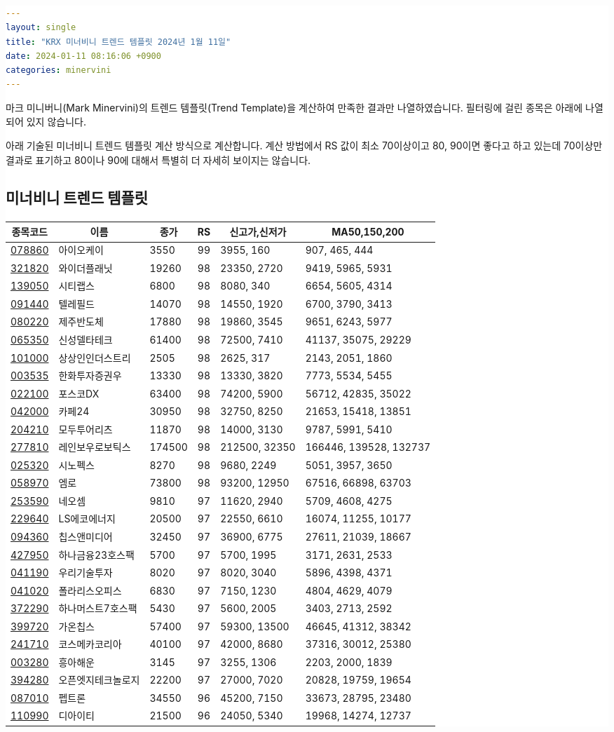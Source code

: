 ```yaml
---
layout: single
title: "KRX 미너비니 트렌드 템플릿 2024년 1월 11일"
date: 2024-01-11 08:16:06 +0900
categories: minervini
---
```

마크 미니버니(Mark Minervini)의 트렌드 템플릿(Trend Template)을 계산하여 만족한 결과만 나열하였습니다. 필터링에 걸린 종목은 아래에 나열되어 있지 않습니다.

아래 기술된 미너비니 트렌드 템플릿 계산 방식으로 계산합니다. 계산 방법에서 RS 값이 최소 70이상이고 80, 90이면 좋다고 하고 있는데 70이상만 결과로 표기하고 80이나 90에 대해서 특별히 더 자세히 보이지는 않습니다.

## 미너비니 트렌드 템플릿

|종목코드|이름|종가|RS|신고가,신저가|MA50,150,200|
|------|---|---|--|---------|------------|
|[078860](https://finance.daum.net/quotes/A078860)|아이오케이|3550|99|3955, 160|907, 465, 444|
|[321820](https://finance.daum.net/quotes/A321820)|와이더플래닛|19260|98|23350, 2720|9419, 5965, 5931|
|[139050](https://finance.daum.net/quotes/A139050)|시티랩스|6800|98|8080, 340|6654, 5605, 4314|
|[091440](https://finance.daum.net/quotes/A091440)|텔레필드|14070|98|14550, 1920|6700, 3790, 3413|
|[080220](https://finance.daum.net/quotes/A080220)|제주반도체|17880|98|19860, 3545|9651, 6243, 5977|
|[065350](https://finance.daum.net/quotes/A065350)|신성델타테크|61400|98|72500, 7410|41137, 35075, 29229|
|[101000](https://finance.daum.net/quotes/A101000)|상상인인더스트리|2505|98|2625, 317|2143, 2051, 1860|
|[003535](https://finance.daum.net/quotes/A003535)|한화투자증권우|13330|98|13330, 3820|7773, 5534, 5455|
|[022100](https://finance.daum.net/quotes/A022100)|포스코DX|63400|98|74200, 5900|56712, 42835, 35022|
|[042000](https://finance.daum.net/quotes/A042000)|카페24|30950|98|32750, 8250|21653, 15418, 13851|
|[204210](https://finance.daum.net/quotes/A204210)|모두투어리츠|11870|98|14000, 3130|9787, 5991, 5410|
|[277810](https://finance.daum.net/quotes/A277810)|레인보우로보틱스|174500|98|212500, 32350|166446, 139528, 132737|
|[025320](https://finance.daum.net/quotes/A025320)|시노펙스|8270|98|9680, 2249|5051, 3957, 3650|
|[058970](https://finance.daum.net/quotes/A058970)|엠로|73800|98|93200, 12950|67516, 66898, 63703|
|[253590](https://finance.daum.net/quotes/A253590)|네오셈|9810|97|11620, 2940|5709, 4608, 4275|
|[229640](https://finance.daum.net/quotes/A229640)|LS에코에너지|20500|97|22550, 6610|16074, 11255, 10177|
|[094360](https://finance.daum.net/quotes/A094360)|칩스앤미디어|32450|97|36900, 6775|27611, 21039, 18667|
|[427950](https://finance.daum.net/quotes/A427950)|하나금융23호스팩|5700|97|5700, 1995|3171, 2631, 2533|
|[041190](https://finance.daum.net/quotes/A041190)|우리기술투자|8020|97|8020, 3040|5896, 4398, 4371|
|[041020](https://finance.daum.net/quotes/A041020)|폴라리스오피스|6830|97|7150, 1230|4804, 4629, 4079|
|[372290](https://finance.daum.net/quotes/A372290)|하나머스트7호스팩|5430|97|5600, 2005|3403, 2713, 2592|
|[399720](https://finance.daum.net/quotes/A399720)|가온칩스|57400|97|59300, 13500|46645, 41312, 38342|
|[241710](https://finance.daum.net/quotes/A241710)|코스메카코리아|40100|97|42000, 8680|37316, 30012, 25380|
|[003280](https://finance.daum.net/quotes/A003280)|흥아해운|3145|97|3255, 1306|2203, 2000, 1839|
|[394280](https://finance.daum.net/quotes/A394280)|오픈엣지테크놀로지|22200|97|27000, 7020|20828, 19759, 19654|
|[087010](https://finance.daum.net/quotes/A087010)|펩트론|34550|96|45200, 7150|33673, 28795, 23480|
|[110990](https://finance.daum.net/quotes/A110990)|디아이티|21500|96|24050, 5340|19968, 14274, 12737|